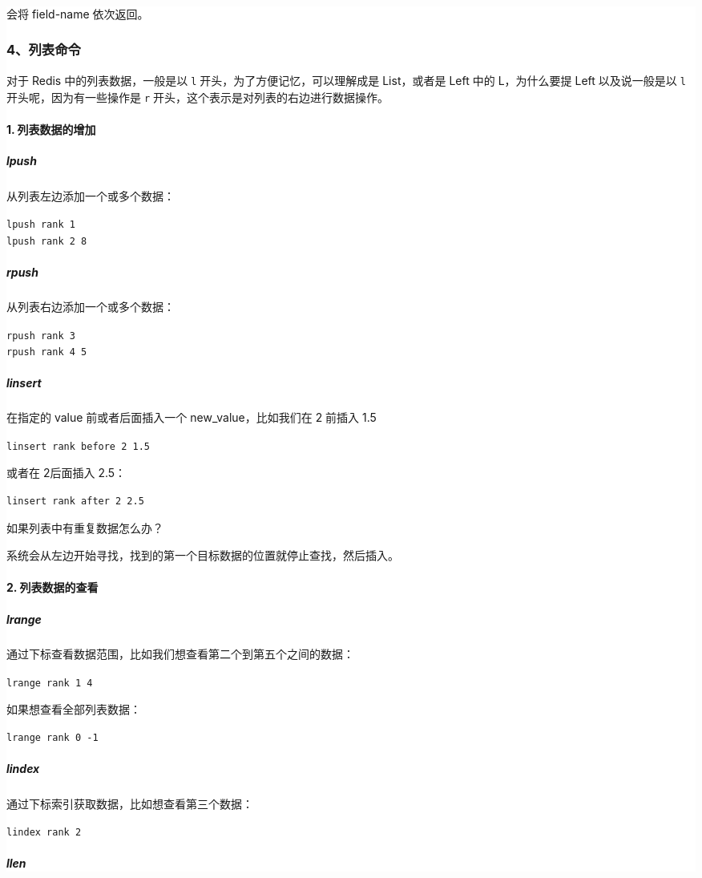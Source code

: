 会将 field-name 依次返回。

### 4、列表命令

对于 Redis 中的列表数据，一般是以 `l` 开头，为了方便记忆，可以理解成是 List，或者是 Left 中的 L，为什么要提 Left 以及说一般是以 `l` 开头呢，因为有一些操作是 `r` 开头，这个表示是对列表的右边进行数据操作。

#### 1\. 列表数据的增加

##### lpush

从列表左边添加一个或多个数据：

    lpush rank 1
    lpush rank 2 8
    

##### rpush

从列表右边添加一个或多个数据：

    rpush rank 3
    rpush rank 4 5
    

##### linsert

在指定的 value 前或者后面插入一个 new\_value，比如我们在 2 前插入 1.5

    linsert rank before 2 1.5
    

或者在 2后面插入 2.5：

    linsert rank after 2 2.5
    

如果列表中有重复数据怎么办？

系统会从左边开始寻找，找到的第一个目标数据的位置就停止查找，然后插入。

#### 2\. 列表数据的查看

##### lrange

通过下标查看数据范围，比如我们想查看第二个到第五个之间的数据：

    lrange rank 1 4
    

如果想查看全部列表数据：

    lrange rank 0 -1
    

##### lindex

通过下标索引获取数据，比如想查看第三个数据：

    lindex rank 2
    

##### llen
